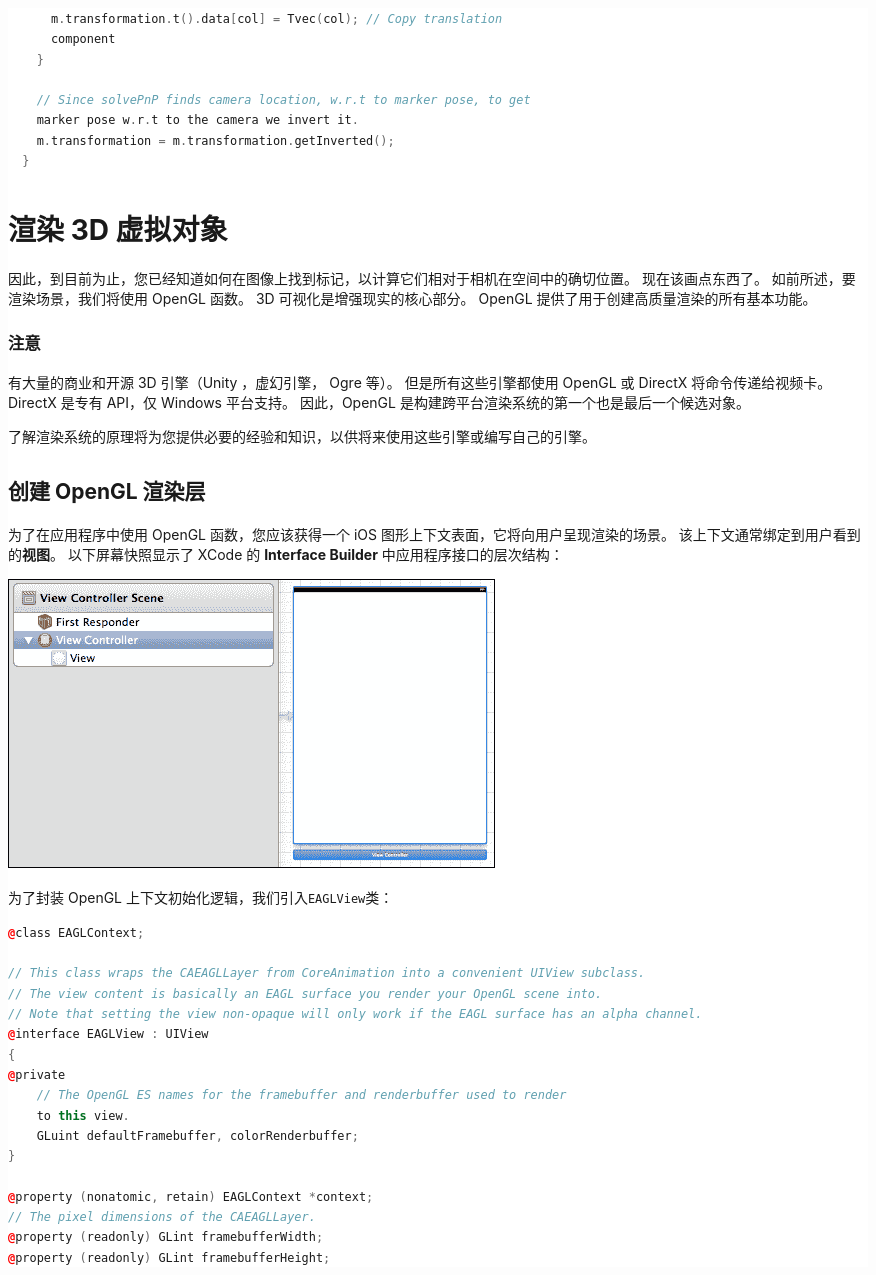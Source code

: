 ```cpp
      m.transformation.t().data[col] = Tvec(col); // Copy translation 
      component
    }

    // Since solvePnP finds camera location, w.r.t to marker pose, to get 
    marker pose w.r.t to the camera we invert it.
    m.transformation = m.transformation.getInverted();
  }
```

# 渲染 3D 虚拟对象

因此，到目前为止，您已经知道如何在图像上找到标记，以计算它们相对于相机在空间中的确切位置。 现在该画点东西了。 如前所述，要渲染场景，我们将使用 OpenGL 函数。 3D 可视化是增强现实的核心部分。 OpenGL 提供了用于创建高质量渲染的所有基本功能。

### 注意

有大量的商业和开源 3D 引擎（Unity ，虚幻引擎， Ogre 等）。 但是所有这些引擎都使用 OpenGL 或 DirectX 将命令传递给视频卡。 DirectX 是专有 API，仅 Windows 平台支持。 因此，OpenGL 是构建跨平台渲染系统的第一个也是最后一个候选对象。

了解渲染系统的原理将为您提供必要的经验和知识，以供将来使用这些引擎或编写自己的引擎。

## 创建 OpenGL 渲染层

为了在应用程序中使用 OpenGL 函数，您应该获得一个 iOS 图形上下文表面，它将向用户呈现渲染的场景。 该上下文通常绑定到用户看到的**视图**。 以下屏幕快照显示了 XCode 的 **Interface Builder** 中应用程序接口的层次结构：

![Creating the OpenGL rendering layer](img/7829OS_02_20.jpg)

为了封装 OpenGL 上下文初始化逻辑，我们引入`EAGLView`类：

```cpp
@class EAGLContext;

// This class wraps the CAEAGLLayer from CoreAnimation into a convenient UIView subclass.
// The view content is basically an EAGL surface you render your OpenGL scene into.
// Note that setting the view non-opaque will only work if the EAGL surface has an alpha channel.
@interface EAGLView : UIView
{
@private
    // The OpenGL ES names for the framebuffer and renderbuffer used to render 
    to this view.
    GLuint defaultFramebuffer, colorRenderbuffer;
}

@property (nonatomic, retain) EAGLContext *context;
// The pixel dimensions of the CAEAGLLayer.
@property (readonly) GLint framebufferWidth;
@property (readonly) GLint framebufferHeight;
```